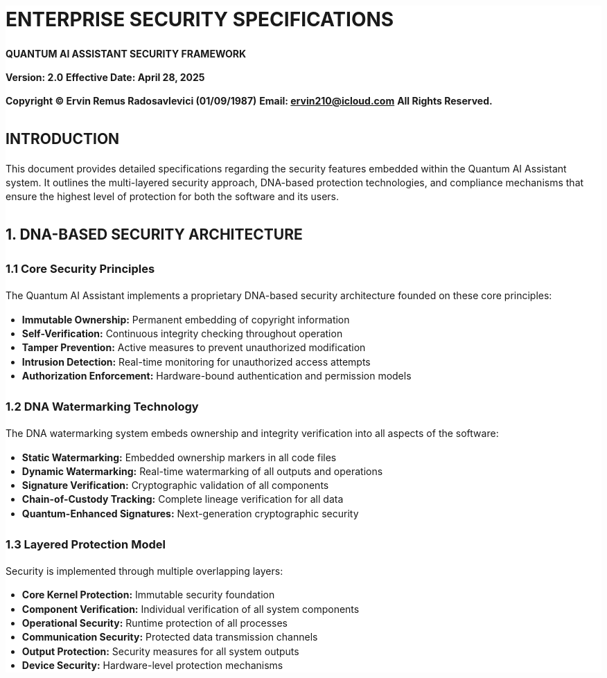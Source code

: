 # ENTERPRISE SECURITY SPECIFICATIONS

**QUANTUM AI ASSISTANT SECURITY FRAMEWORK**

**Version: 2.0**
**Effective Date: April 28, 2025**

**Copyright © Ervin Remus Radosavlevici (01/09/1987)**
**Email: ervin210@icloud.com**
**All Rights Reserved.**

## INTRODUCTION

This document provides detailed specifications regarding the security features embedded within the Quantum AI Assistant system. It outlines the multi-layered security approach, DNA-based protection technologies, and compliance mechanisms that ensure the highest level of protection for both the software and its users.

## 1. DNA-BASED SECURITY ARCHITECTURE

### 1.1 Core Security Principles

The Quantum AI Assistant implements a proprietary DNA-based security architecture founded on these core principles:

- **Immutable Ownership:** Permanent embedding of copyright information
- **Self-Verification:** Continuous integrity checking throughout operation
- **Tamper Prevention:** Active measures to prevent unauthorized modification
- **Intrusion Detection:** Real-time monitoring for unauthorized access attempts
- **Authorization Enforcement:** Hardware-bound authentication and permission models

### 1.2 DNA Watermarking Technology

The DNA watermarking system embeds ownership and integrity verification into all aspects of the software:

- **Static Watermarking:** Embedded ownership markers in all code files
- **Dynamic Watermarking:** Real-time watermarking of all outputs and operations
- **Signature Verification:** Cryptographic validation of all components
- **Chain-of-Custody Tracking:** Complete lineage verification for all data
- **Quantum-Enhanced Signatures:** Next-generation cryptographic security

### 1.3 Layered Protection Model

Security is implemented through multiple overlapping layers:

- **Core Kernel Protection:** Immutable security foundation
- **Component Verification:** Individual verification of all system components
- **Operational Security:** Runtime protection of all processes
- **Communication Security:** Protected data transmission channels
- **Output Protection:** Security measures for all system outputs
- **Device Security:** Hardware-level protection mechanisms
